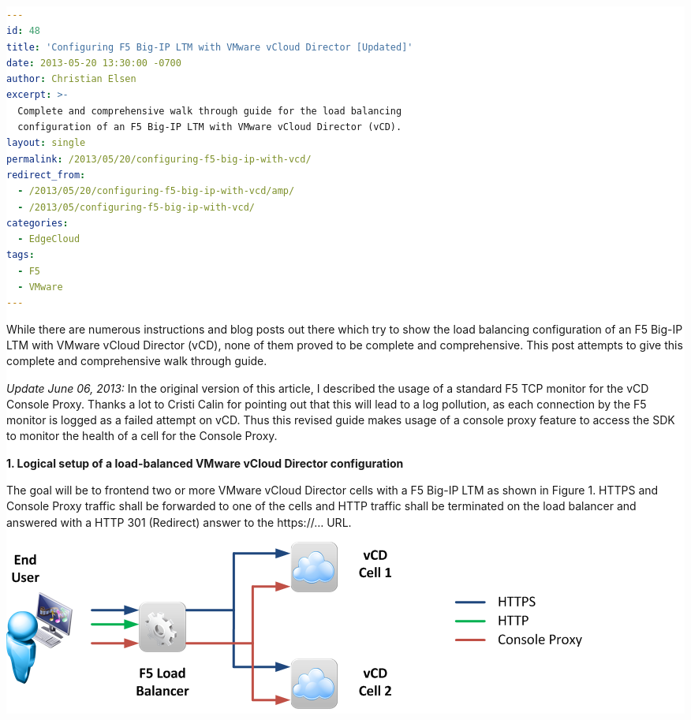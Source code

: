 ```yaml
---
id: 48
title: 'Configuring F5 Big-IP LTM with VMware vCloud Director [Updated]'
date: 2013-05-20 13:30:00 -0700
author: Christian Elsen
excerpt: >-
  Complete and comprehensive walk through guide for the load balancing
  configuration of an F5 Big-IP LTM with VMware vCloud Director (vCD).
layout: single
permalink: /2013/05/20/configuring-f5-big-ip-with-vcd/
redirect_from: 
  - /2013/05/20/configuring-f5-big-ip-with-vcd/amp/
  - /2013/05/configuring-f5-big-ip-with-vcd/
categories:
  - EdgeCloud
tags:
  - F5
  - VMware
---
```


While there are numerous instructions and blog posts out there which try to show the load balancing configuration of an F5 Big-IP LTM with VMware vCloud Director (vCD), none of them proved to be complete and comprehensive. This post attempts to give this complete and comprehensive walk through guide.

*Update June 06, 2013:* In the original version of this article, I described the usage of a standard F5 TCP monitor for the vCD Console Proxy. Thanks a lot to Cristi Calin for pointing out that this will lead to a log pollution, as each connection by the F5 monitor is logged as a failed attempt on vCD. Thus this revised guide makes usage of a console proxy feature to access the SDK to monitor the health of a cell for the Console Proxy.

**1. Logical setup of a load-balanced VMware vCloud Director configuration**

The goal will be to frontend two or more VMware vCloud Director cells with a F5 Big-IP LTM as shown in Figure 1. HTTPS and Console Proxy traffic shall be forwarded to one of the cells and HTTP traffic shall be terminated on the load balancer and answered with a HTTP 301 (Redirect) answer to the https://… URL.

<div id="attachment_49" style="width: 741px" class="wp-caption aligncenter">
  <img class="size-full wp-image-49" alt="Figure 1: VMware vCloud Director with an F5 Big-IP LTM load balancer" src="/content/uploads/2013/05/vCD11.png" width="731" height="213" />
